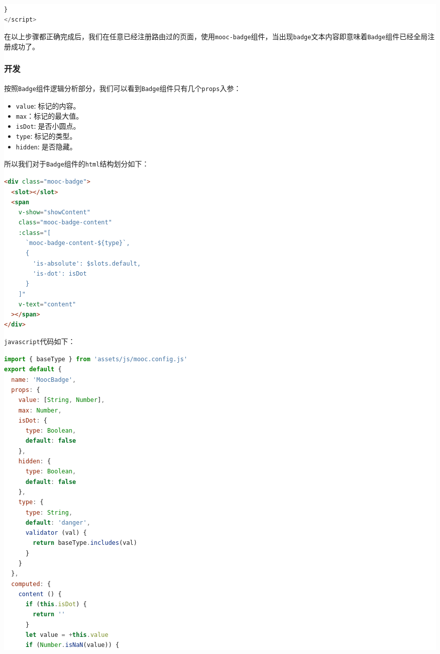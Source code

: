 ```js
}
</script>
```

在以上步骤都正确完成后，我们在任意已经注册路由过的页面，使用`mooc-badge`组件，当出现`badge`文本内容即意味着`Badge`组件已经全局注册成功了。

### 开发
按照`Badge`组件逻辑分析部分，我们可以看到`Badge`组件只有几个`props`入参：
* `value`: 标记的内容。
* `max`：标记的最大值。
* `isDot`: 是否小圆点。
* `type`: 标记的类型。
* `hidden`: 是否隐藏。

所以我们对于`Badge`组件的`html`结构划分如下：
```html
<div class="mooc-badge">
  <slot></slot>
  <span
    v-show="showContent"
    class="mooc-badge-content"
    :class="[
      `mooc-badge-content-${type}`,
      {
        'is-absolute': $slots.default,
        'is-dot': isDot
      }
    ]"
    v-text="content"
  ></span>
</div>
```

`javascript`代码如下：

```js
import { baseType } from 'assets/js/mooc.config.js'
export default {
  name: 'MoocBadge',
  props: {
    value: [String, Number],
    max: Number,
    isDot: {
      type: Boolean,
      default: false
    },
    hidden: {
      type: Boolean,
      default: false
    },
    type: {
      type: String,
      default: 'danger',
      validator (val) {
        return baseType.includes(val)
      }
    }
  },
  computed: {
    content () {
      if (this.isDot) {
        return ''
      }
      let value = +this.value
      if (Number.isNaN(value)) {
```